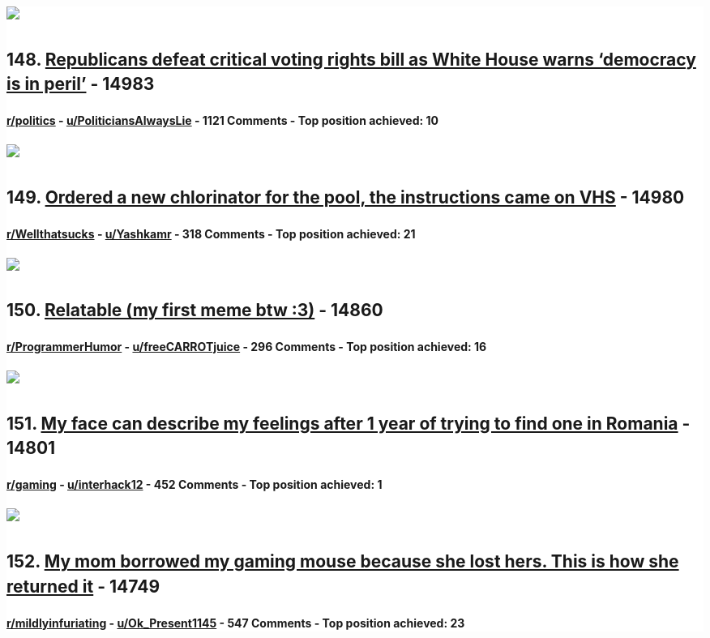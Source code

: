 <a href="https://i.redd.it/pyyyfl4rjv671.jpg"><img src="https://b.thumbs.redditmedia.com/kM4eWhuX-LYKBqlo2nLm5RRrcRD-baY8zBLqbod9dfE.jpg"></img></a>

## 148. [Republicans defeat critical voting rights bill as White House warns ‘democracy is in peril’](http://reddit.com/r/politics/comments/o5z2de/republicans_defeat_critical_voting_rights_bill_as/) - 14983
#### [r/politics](http://reddit.com/r/politics) - [u/PoliticiansAlwaysLie](http://reddit.com/u/PoliticiansAlwaysLie) - 1121 Comments - Top position achieved: 10

<a href="https://www.independent.co.uk/news/world/americas/us-politics/for-the-people-act-senate-vote-b1870954.html"><img src="https://b.thumbs.redditmedia.com/lBHARkpnsx9K9enu-vj5jqsbEVb4UYt2PHttbQvXEuw.jpg"></img></a>

## 149. [Ordered a new chlorinator for the pool, the instructions came on VHS](http://reddit.com/r/Wellthatsucks/comments/o5rsrf/ordered_a_new_chlorinator_for_the_pool_the/) - 14980
#### [r/Wellthatsucks](http://reddit.com/r/Wellthatsucks) - [u/Yashkamr](http://reddit.com/u/Yashkamr) - 318 Comments - Top position achieved: 21

<a href="https://i.redd.it/vqv7wuymlu671.jpg"><img src="https://a.thumbs.redditmedia.com/HyjRLepWIcJ20Pk4c0HYPkVBJcjwYIjaJJlvQh6tT_8.jpg"></img></a>

## 150. [Relatable (my first meme btw :3)](http://reddit.com/r/ProgrammerHumor/comments/o5hvwa/relatable_my_first_meme_btw_3/) - 14860
#### [r/ProgrammerHumor](http://reddit.com/r/ProgrammerHumor) - [u/freeCARROTjuice](http://reddit.com/u/freeCARROTjuice) - 296 Comments - Top position achieved: 16

<a href="https://i.redd.it/537ffquizr671.png"><img src="https://b.thumbs.redditmedia.com/dFp2P_rLPbfZb12sCJMHpCzi2_1NySqP1zsA_7L0O3o.jpg"></img></a>

## 151. [My face can describe my feelings after 1 year of trying to find one in Romania](http://reddit.com/r/gaming/comments/o5i46i/my_face_can_describe_my_feelings_after_1_year_of/) - 14801
#### [r/gaming](http://reddit.com/r/gaming) - [u/interhack12](http://reddit.com/u/interhack12) - 452 Comments - Top position achieved: 1

<a href="https://i.redd.it/5ots348e2s671.jpg"><img src="https://b.thumbs.redditmedia.com/6wlDhXJwiTgCw66CDR6GEwhNWHHSv9z6bnuaYDB_CuU.jpg"></img></a>

## 152. [My mom borrowed my gaming mouse because she lost hers. This is how she returned it](http://reddit.com/r/mildlyinfuriating/comments/o5scqk/my_mom_borrowed_my_gaming_mouse_because_she_lost/) - 14749
#### [r/mildlyinfuriating](http://reddit.com/r/mildlyinfuriating) - [u/Ok_Present1145](http://reddit.com/u/Ok_Present1145) - 547 Comments - Top position achieved: 23
